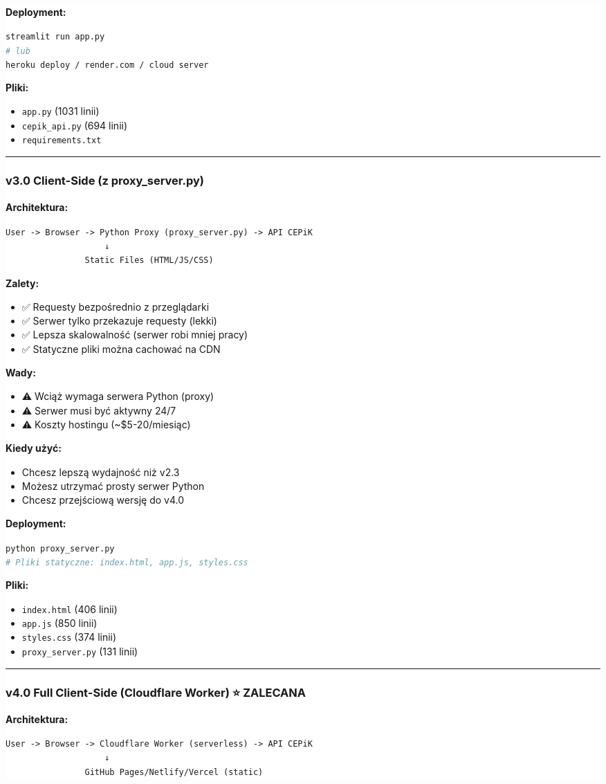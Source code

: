 **Deployment:**
```bash
streamlit run app.py
# lub
heroku deploy / render.com / cloud server
```

**Pliki:**
- `app.py` (1031 linii)
- `cepik_api.py` (694 linii)
- `requirements.txt`

---

### v3.0 Client-Side (z proxy_server.py)

**Architektura:**
```
User -> Browser -> Python Proxy (proxy_server.py) -> API CEPiK
                    ↓
                Static Files (HTML/JS/CSS)
```

**Zalety:**
- ✅ Requesty bezpośrednio z przeglądarki
- ✅ Serwer tylko przekazuje requesty (lekki)
- ✅ Lepsza skalowalność (serwer robi mniej pracy)
- ✅ Statyczne pliki można cachować na CDN

**Wady:**
- ⚠️ Wciąż wymaga serwera Python (proxy)
- ⚠️ Serwer musi być aktywny 24/7
- ⚠️ Koszty hostingu (~$5-20/miesiąc)

**Kiedy użyć:**
- Chcesz lepszą wydajność niż v2.3
- Możesz utrzymać prosty serwer Python
- Chcesz przejściową wersję do v4.0

**Deployment:**
```bash
python proxy_server.py
# Pliki statyczne: index.html, app.js, styles.css
```

**Pliki:**
- `index.html` (406 linii)
- `app.js` (850 linii)
- `styles.css` (374 linii)
- `proxy_server.py` (131 linii)

---

### v4.0 Full Client-Side (Cloudflare Worker) ⭐ ZALECANA

**Architektura:**
```
User -> Browser -> Cloudflare Worker (serverless) -> API CEPiK
                    ↓
                GitHub Pages/Netlify/Vercel (static)
```
